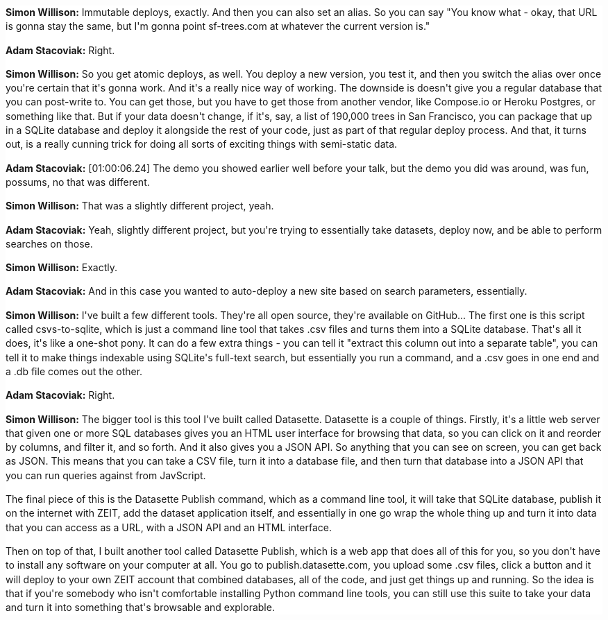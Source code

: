 **Simon Willison:** Immutable deploys, exactly. And then you can also set an alias. So you can say "You know what - okay, that URL is gonna stay the same, but I'm gonna point sf-trees.com at whatever the current version is."

**Adam Stacoviak:** Right.

**Simon Willison:** So you get atomic deploys, as well. You deploy a new version, you test it, and then you switch the alias over once you're certain that it's gonna work. And it's a really nice way of working. The downside is doesn't give you a regular database that you can post-write to. You can get those, but you have to get those from another vendor, like Compose.io or Heroku Postgres, or something like that. But if your data doesn't change, if it's, say, a list of 190,000 trees in San Francisco, you can package that up in a SQLite database and deploy it alongside the rest of your code, just as part of that regular deploy process. And that, it turns out, is a really cunning trick for doing all sorts of exciting things with semi-static data.

**Adam Stacoviak:** \[01:00:06.24\] The demo you showed earlier well before your talk, but the demo you did was around, was fun, possums, no that was different.

**Simon Willison:** That was a slightly different project, yeah.

**Adam Stacoviak:** Yeah, slightly different project, but you're trying to essentially take datasets, deploy now, and be able to perform searches on those.

**Simon Willison:** Exactly.

**Adam Stacoviak:** And in this case you wanted to auto-deploy a new site based on search parameters, essentially.

**Simon Willison:** I've built a few different tools. They're all open source, they're available on GitHub... The first one is this script called csvs-to-sqlite, which is just a command line tool that takes .csv files and turns them into a SQLite database. That's all it does, it's like a one-shot pony. It can do a few extra things - you can tell it "extract this column out into a separate table", you can tell it to make things indexable using SQLite's full-text search, but essentially you run a command, and a .csv goes in one end and a .db file comes out the other.

**Adam Stacoviak:** Right.

**Simon Willison:** The bigger tool is this tool I've built called Datasette. Datasette is a couple of things. Firstly, it's a little web server that given one or more SQL databases gives you an HTML user interface for browsing that data, so you can click on it and reorder by columns, and filter it, and so forth. And it also gives you a JSON API. So anything that you can see on screen, you can get back as JSON. This means that you can take a CSV file, turn it into a database file, and then turn that database into a JSON API that you can run queries against from JavScript.

The final piece of this is the Datasette Publish command, which as a command line tool, it will take that SQLite database, publish it on the internet with ZEIT, add the dataset application itself, and essentially in one go wrap the whole thing up and turn it into data that you can access as a URL, with a JSON API and an HTML interface.

Then on top of that, I built another tool called Datasette Publish, which is a web app that does all of this for you, so you don't have to install any software on your computer at all. You go to publish.datasette.com, you upload some .csv files, click a button and it will deploy to your own ZEIT account that combined databases, all of the code, and just get things up and running.
So the idea is that if you're somebody who isn't comfortable installing Python command line tools, you can still use this suite to take your data and turn it into something that's browsable and explorable.
